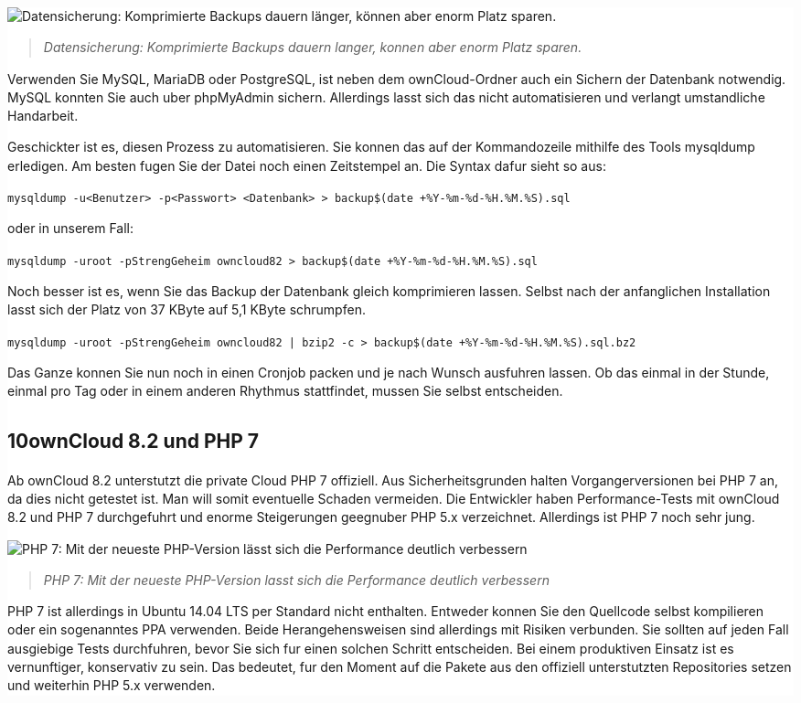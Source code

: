 ![Datensicherung: Komprimierte Backups dauern länger, können aber enorm Platz sparen.](http://images.cio.de/images/computerwoche/bdb/2708432/840x473.jpg)

> _Datensicherung: Komprimierte Backups dauern langer, konnen aber enorm Platz sparen._

Verwenden Sie MySQL, MariaDB oder PostgreSQL, ist neben dem ownCloud-Ordner auch ein Sichern der Datenbank notwendig. MySQL konnten Sie auch uber phpMyAdmin sichern. Allerdings lasst sich das nicht automatisieren und verlangt umstandliche Handarbeit.

Geschickter ist es, diesen Prozess zu automatisieren. Sie konnen das auf der Kommandozeile mithilfe des Tools mysqldump erledigen. Am besten fugen Sie der Datei noch einen Zeitstempel an. Die Syntax dafur sieht so aus:

`mysqldump -u<Benutzer> -p<Passwort> <Datenbank> > backup$(date +%Y-%m-%d-%H.%M.%S).sql`

oder in unserem Fall:

`mysqldump -uroot -pStrengGeheim owncloud82 > backup$(date +%Y-%m-%d-%H.%M.%S).sql`

Noch besser ist es, wenn Sie das Backup der Datenbank gleich komprimieren lassen. Selbst nach der anfanglichen Installation lasst sich der Platz von 37 KByte auf 5,1 KByte schrumpfen.

`mysqldump -uroot -pStrengGeheim owncloud82 | bzip2 -c > backup$(date +%Y-%m-%d-%H.%M.%S).sql.bz2`

Das Ganze konnen Sie nun noch in einen Cronjob packen und je nach Wunsch ausfuhren lassen. Ob das einmal in der Stunde, einmal pro Tag oder in einem anderen Rhythmus stattfindet, mussen Sie selbst entscheiden.

## 10ownCloud 8.2 und PHP 7

Ab ownCloud 8.2 unterstutzt die private Cloud PHP 7 offiziell. Aus Sicherheitsgrunden halten Vorgangerversionen bei PHP 7 an, da dies nicht getestet ist. Man will somit eventuelle Schaden vermeiden. Die Entwickler haben Performance-Tests mit ownCloud 8.2 und PHP 7 durchgefuhrt und enorme Steigerungen geegnuber PHP 5.x verzeichnet. Allerdings ist PHP 7 noch sehr jung.

![PHP 7: Mit der neueste PHP-Version lässt sich die Performance deutlich verbessern ](http://images.cio.de/images/computerwoche/bdb/2708434/840x473.jpg)

> _PHP 7: Mit der neueste PHP-Version lasst sich die Performance deutlich verbessern_

PHP 7 ist allerdings in Ubuntu 14.04 LTS per Standard nicht enthalten. Entweder konnen Sie den Quellcode selbst kompilieren oder ein sogenanntes PPA verwenden. Beide Herangehensweisen sind allerdings mit Risiken verbunden. Sie sollten auf jeden Fall ausgiebige Tests durchfuhren, bevor Sie sich fur einen solchen Schritt entscheiden. Bei einem produktiven Einsatz ist es vernunftiger, konservativ zu sein. Das bedeutet, fur den Moment auf die Pakete aus den offiziell unterstutzten Repositories setzen und weiterhin PHP 5.x verwenden.

